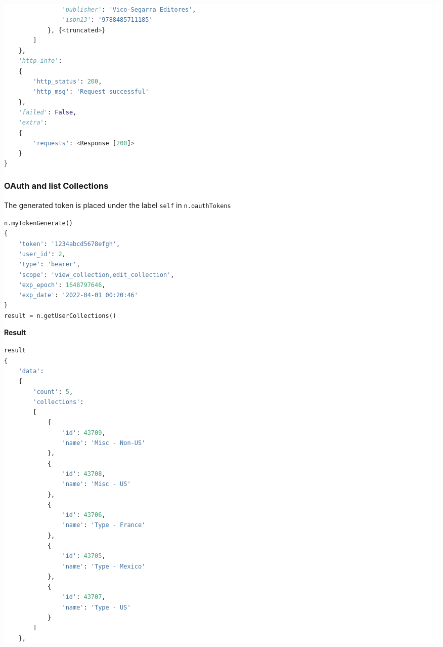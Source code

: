 ```python
                'publisher': 'Vico-Segarra Editores',
                'isbn13': '9788485711185'
            }, {<truncated>}
        ]
    },
    'http_info':
    {
        'http_status': 200,
        'http_msg': 'Request successful'
    },
    'failed': False,
    'extra':
    {
        'requests': <Response [200]>
    }
}
```
### OAuth and list Collections
The generated token is placed under the label `self` in `n.oauthTokens`

```python
n.myTokenGenerate()
{
    'token': '1234abcd5678efgh',
    'user_id': 2,
    'type': 'bearer',
    'scope': 'view_collection,edit_collection',
    'exp_epoch': 1648797646,
    'exp_date': '2022-04-01 00:20:46'
}
result = n.getUserCollections()
```
**Result**
```python
result
{
    'data':
    {
        'count': 5,
        'collections':
        [
            {
                'id': 43709,
                'name': 'Misc - Non-US'
            },
            {
                'id': 43708,
                'name': 'Misc - US'
            },
            {
                'id': 43706,
                'name': 'Type - France'
            },
            {
                'id': 43705,
                'name': 'Type - Mexico'
            },
            {
                'id': 43707,
                'name': 'Type - US'
            }
        ]
    },
```